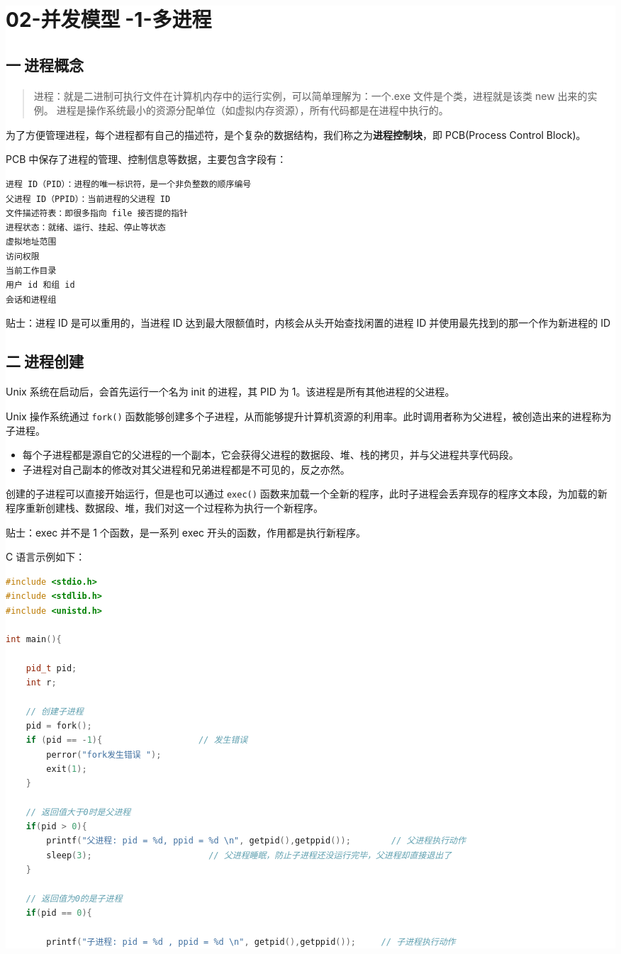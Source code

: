 # 02-并发模型 -1-多进程

## 一 进程概念

> 进程：就是二进制可执行文件在计算机内存中的运行实例，可以简单理解为：一个.exe 文件是个类，进程就是该类 new 出来的实例。
> 进程是操作系统最小的资源分配单位（如虚拟内存资源），所有代码都是在进程中执行的。

为了方便管理进程，每个进程都有自己的描述符，是个复杂的数据结构，我们称之为**进程控制块**，即 PCB(Process Control Block)。

PCB 中保存了进程的管理、控制信息等数据，主要包含字段有：

```txt
进程 ID（PID）：进程的唯一标识符，是一个非负整数的顺序编号
父进程 ID（PPID）：当前进程的父进程 ID
文件描述符表：即很多指向 file 接否提的指针
进程状态：就绪、运行、挂起、停止等状态
虚拟地址范围
访问权限
当前工作目录
用户 id 和组 id
会话和进程组
```

贴士：进程 ID 是可以重用的，当进程 ID 达到最大限额值时，内核会从头开始查找闲置的进程 ID 并使用最先找到的那一个作为新进程的 ID

## 二 进程创建

Unix 系统在启动后，会首先运行一个名为 init 的进程，其 PID 为 1。该进程是所有其他进程的父进程。

Unix 操作系统通过 `fork()` 函数能够创建多个子进程，从而能够提升计算机资源的利用率。此时调用者称为父进程，被创造出来的进程称为子进程。

- 每个子进程都是源自它的父进程的一个副本，它会获得父进程的数据段、堆、栈的拷贝，并与父进程共享代码段。
- 子进程对自己副本的修改对其父进程和兄弟进程都是不可见的，反之亦然。

创建的子进程可以直接开始运行，但是也可以通过 `exec()` 函数来加载一个全新的程序，此时子进程会丢弃现存的程序文本段，为加载的新程序重新创建栈、数据段、堆，我们对这一个过程称为执行一个新程序。

贴士：exec 并不是 1 个函数，是一系列 exec 开头的函数，作用都是执行新程序。

C 语言示例如下：

```c++
#include <stdio.h>
#include <stdlib.h>
#include <unistd.h>

int main(){

    pid_t pid;
    int r;

    // 创建子进程
    pid = fork();
    if (pid == -1){                   // 发生错误
        perror("fork发生错误 ");
        exit(1);
    }

    // 返回值大于0时是父进程
    if(pid > 0){
        printf("父进程: pid = %d, ppid = %d \n", getpid(),getppid());        // 父进程执行动作
        sleep(3);                       // 父进程睡眠，防止子进程还没运行完毕，父进程却直接退出了
    }

    // 返回值为0的是子进程
    if(pid == 0){

        printf("子进程: pid = %d , ppid = %d \n", getpid(),getppid());     // 子进程执行动作
```